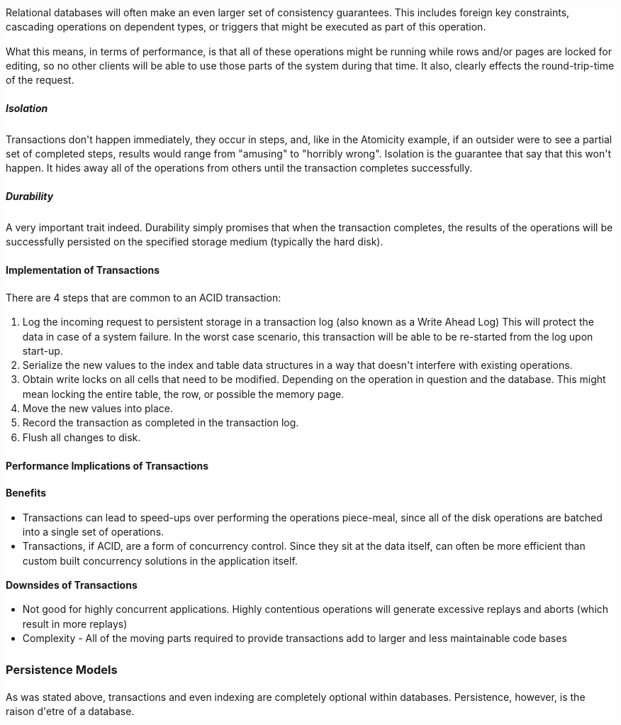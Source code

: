 Relational databases will often make an even larger set of consistency guarantees. This includes foreign key constraints, cascading operations on dependent types, or triggers that might be executed as part of this operation.

What this means, in terms of performance, is that all of these operations might be running while rows and/or pages are locked for editing, so no other clients will be able to use those parts of the system during that time. It also, clearly effects the round-trip-time of the request.

##### Isolation
Transactions don't happen immediately, they occur in steps, and, like in the Atomicity example, if an outsider were to see a partial set of completed steps, results would range from "amusing" to "horribly wrong". Isolation is the guarantee that say that this won't happen.  It hides away all of the operations from others until the transaction completes successfully. 

##### Durability
A very important trait indeed. Durability simply promises that when the transaction completes, the results of the operations will be successfully persisted on the specified storage medium (typically the hard disk). 

#### Implementation of Transactions

There are 4 steps that are common to an ACID transaction: 

1. Log the incoming request to persistent storage in a transaction log (also known as a Write Ahead Log) This will protect the data in case of a system failure. In the worst case scenario, this transaction will be able to be re-started from the log upon start-up. 
2. Serialize the new values to the index and table data structures in a way that doesn't interfere with existing operations. 
3. Obtain write locks on all cells that need to be modified. Depending on the operation in question and the database. This might mean locking the entire table, the row, or possible the memory page. 
4. Move the new values into place. 
5. Record the transaction as completed in the transaction log.
6. Flush all changes to disk. 

#### Performance Implications of Transactions

**Benefits** 
* Transactions can lead to speed-ups over performing the operations piece-meal, since all of the disk operations are
  batched into a single set of operations. 
* Transactions, if ACID, are a form of concurrency control. Since they sit at the data itself, can often be more
  efficient than custom built concurrency solutions in the application itself. 
 
**Downsides of Transactions**
* Not good for highly concurrent applications. Highly contentious operations will generate excessive replays and aborts (which result in more replays) 
* Complexity - All of the moving parts required to provide transactions add to larger and less maintainable code bases 


### Persistence Models

As was stated above, transactions and even indexing are completely optional within databases. Persistence, however, is the raison d'etre of a database. 
